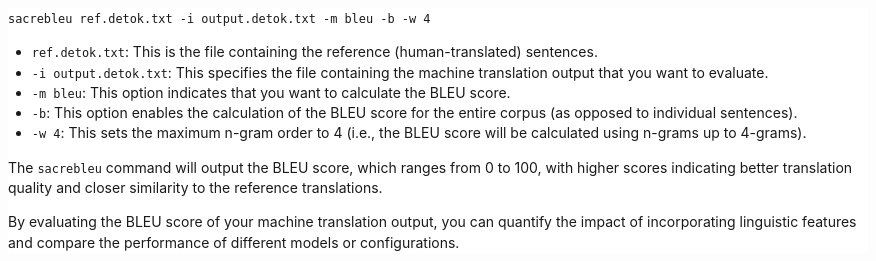 ```
sacrebleu ref.detok.txt -i output.detok.txt -m bleu -b -w 4
```

- `ref.detok.txt`: This is the file containing the reference (human-translated) sentences.
- `-i output.detok.txt`: This specifies the file containing the machine translation output that you want to evaluate.
- `-m bleu`: This option indicates that you want to calculate the BLEU score.
- `-b`: This option enables the calculation of the BLEU score for the entire corpus (as opposed to individual sentences).
- `-w 4`: This sets the maximum n-gram order to 4 (i.e., the BLEU score will be calculated using n-grams up to 4-grams).

The `sacrebleu` command will output the BLEU score, which ranges from 0 to 100, with higher scores indicating better translation quality and closer similarity to the reference translations.

By evaluating the BLEU score of your machine translation output, you can quantify the impact of incorporating linguistic features and compare the performance of different models or configurations.
